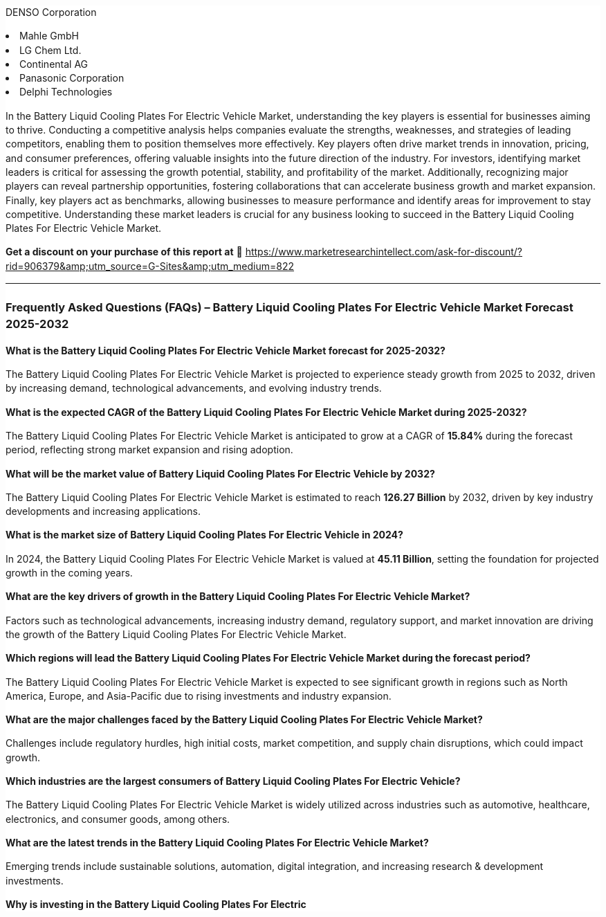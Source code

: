 DENSO Corporation</li><li> Mahle GmbH</li><li> LG Chem Ltd.</li><li> Continental AG</li><li> Panasonic Corporation</li><li> Delphi Technologies</li></ul></span></p></div><div class="article-main__content" data-test-id="publishing-text-block"><p><span class="">In the Battery Liquid Cooling Plates For Electric Vehicle Market, understanding the key players is essential for businesses aiming to thrive. Conducting a </span><span class="font-[700]">competitive analysis</span><span class=""> helps companies evaluate the strengths, weaknesses, and strategies of leading competitors, enabling them to position themselves more effectively. Key players often drive </span><span class="font-[700]">market trends</span><span class=""> in innovation, pricing, and consumer preferences, offering valuable insights into the future direction of the industry. For </span><span class="font-[700]">investors</span><span class="">, identifying market leaders is critical for assessing the</span><span class="font-[700]"> growth potential</span><span class="">, stability, and</span><span class="font-[700]"> profitability</span><span class=""> of the market. Additionally, recognizing major players can reveal </span><span class="font-[700]">partnership opportunities</span><span class="">, fostering collaborations that can accelerate business growth and market expansion. Finally, key players act as benchmarks, allowing businesses to </span><span class="font-[700]">measure performance</span><span class=""> and identify areas for improvement to stay competitive. Understanding these market leaders is crucial for any business looking to succeed in the Battery Liquid Cooling Plates For Electric Vehicle Market.</span></p></div><div class="article-main__content" data-test-id="publishing-text-block"><p><strong><span class="font-[700]">Get a discount on your purchase of this report at</span></strong><span class="">&nbsp;🎁&nbsp;</span><span class=""><a href="https://www.marketresearchintellect.com/ask-for-discount/?rid=906379&amp;utm_source=G-Sites&amp;utm_medium=822" target="_blank" data-tracking-control-name="article-ssr-frontend-pulse_little-text-block" data-tracking-will-navigate="" data-test-link="">https://www.marketresearchintellect.com/ask-for-discount/?rid=906379&amp;utm_source=G-Sites&amp;utm_medium=822</a></span></p></div><hr class="my-[3.2rem] mx-auto h-[1px] border-0 bg-black-a16" data-test-id="publishing-divider-block" /><div class="article-main__content" data-test-id="publishing-text-block"><div class="flex max-w-full flex-col flex-grow"><div class="min-h-[20px] text-message flex w-full flex-col items-end gap-2 whitespace-normal break-words [.text-message+&amp;]:mt-5" dir="auto" data-message-author-role="assistant" data-message-id="aeb8fe43-d78b-4aab-b619-f3fe1dddd2af"><div class="flex w-full flex-col gap-1 empty:hidden first:pt-[3px]"><div class="markdown prose w-full break-words dark:prose-invert light"><h3>Frequently Asked Questions (FAQs) &ndash; Battery Liquid Cooling Plates For Electric Vehicle Market Forecast 2025-2032</h3><p><strong>What is the Battery Liquid Cooling Plates For Electric Vehicle Market forecast for 2025-2032?</strong></p><p>The Battery Liquid Cooling Plates For Electric Vehicle Market is projected to experience steady growth from 2025 to 2032, driven by increasing demand, technological advancements, and evolving industry trends.</p><p><strong>What is the expected CAGR of the Battery Liquid Cooling Plates For Electric Vehicle Market during 2025-2032?</strong></p><p>The Battery Liquid Cooling Plates For Electric Vehicle Market is anticipated to grow at a CAGR of <strong>15.84%</strong> during the forecast period, reflecting strong market expansion and rising adoption.</p><p><strong>What will be the market value of Battery Liquid Cooling Plates For Electric Vehicle by 2032?</strong></p><p>The Battery Liquid Cooling Plates For Electric Vehicle Market is estimated to reach <strong>126.27 Billion</strong> by 2032, driven by key industry developments and increasing applications.</p><p><strong>What is the market size of Battery Liquid Cooling Plates For Electric Vehicle in 2024?</strong></p><p>In 2024, the Battery Liquid Cooling Plates For Electric Vehicle Market is valued at <strong>45.11 Billion</strong>, setting the foundation for projected growth in the coming years.</p><p><strong>What are the key drivers of growth in the Battery Liquid Cooling Plates For Electric Vehicle Market?</strong></p><p>Factors such as technological advancements, increasing industry demand, regulatory support, and market innovation are driving the growth of the Battery Liquid Cooling Plates For Electric Vehicle Market.</p><p><strong>Which regions will lead the Battery Liquid Cooling Plates For Electric Vehicle Market during the forecast period?</strong></p><p>The Battery Liquid Cooling Plates For Electric Vehicle Market is expected to see significant growth in regions such as North America, Europe, and Asia-Pacific due to rising investments and industry expansion.</p><p><strong>What are the major challenges faced by the Battery Liquid Cooling Plates For Electric Vehicle Market?</strong></p><p>Challenges include regulatory hurdles, high initial costs, market competition, and supply chain disruptions, which could impact growth.</p><p><strong>Which industries are the largest consumers of Battery Liquid Cooling Plates For Electric Vehicle?</strong></p><p>The Battery Liquid Cooling Plates For Electric Vehicle Market is widely utilized across industries such as automotive, healthcare, electronics, and consumer goods, among others.</p><p><strong>What are the latest trends in the Battery Liquid Cooling Plates For Electric Vehicle Market?</strong></p><p>Emerging trends include sustainable solutions, automation, digital integration, and increasing research &amp; development investments.</p><p><strong>Why is investing in the Battery Liquid Cooling Plates For Electric